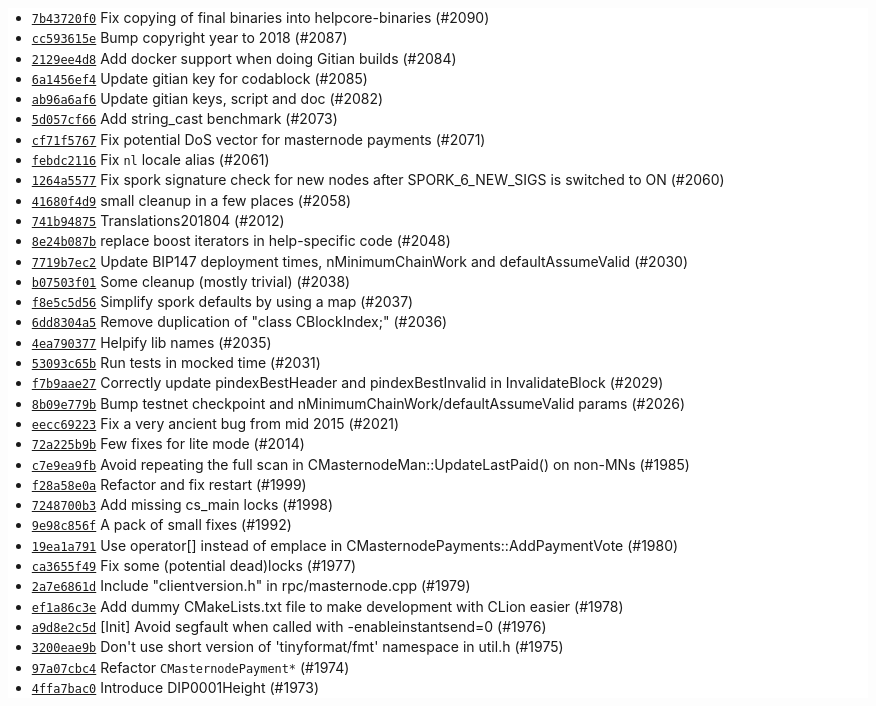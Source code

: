 - [`7b43720f0`](https://github.com/gohelpfund/aden/commit/7b43720f0) Fix copying of final binaries into helpcore-binaries (#2090)
- [`cc593615e`](https://github.com/gohelpfund/aden/commit/cc593615e) Bump copyright year to 2018 (#2087)
- [`2129ee4d8`](https://github.com/gohelpfund/aden/commit/2129ee4d8) Add docker support when doing Gitian builds (#2084)
- [`6a1456ef4`](https://github.com/gohelpfund/aden/commit/6a1456ef4) Update gitian key for codablock (#2085)
- [`ab96a6af6`](https://github.com/gohelpfund/aden/commit/ab96a6af6) Update gitian keys, script and doc (#2082)
- [`5d057cf66`](https://github.com/gohelpfund/aden/commit/5d057cf66) Add string_cast benchmark (#2073)
- [`cf71f5767`](https://github.com/gohelpfund/aden/commit/cf71f5767) Fix potential DoS vector for masternode payments (#2071)
- [`febdc2116`](https://github.com/gohelpfund/aden/commit/febdc2116) Fix `nl` locale alias (#2061)
- [`1264a5577`](https://github.com/gohelpfund/aden/commit/1264a5577) Fix spork signature check for new nodes after SPORK_6_NEW_SIGS is switched to ON (#2060)
- [`41680f4d9`](https://github.com/gohelpfund/aden/commit/41680f4d9) small cleanup in a few places (#2058)
- [`741b94875`](https://github.com/gohelpfund/aden/commit/741b94875) Translations201804 (#2012)
- [`8e24b087b`](https://github.com/gohelpfund/aden/commit/8e24b087b) replace boost iterators in help-specific code (#2048)
- [`7719b7ec2`](https://github.com/gohelpfund/aden/commit/7719b7ec2) Update BIP147 deployment times, nMinimumChainWork and defaultAssumeValid (#2030)
- [`b07503f01`](https://github.com/gohelpfund/aden/commit/b07503f01) Some cleanup (mostly trivial) (#2038)
- [`f8e5c5d56`](https://github.com/gohelpfund/aden/commit/f8e5c5d56) Simplify spork defaults by using a map (#2037)
- [`6dd8304a5`](https://github.com/gohelpfund/aden/commit/6dd8304a5) Remove duplication of "class CBlockIndex;" (#2036)
- [`4ea790377`](https://github.com/gohelpfund/aden/commit/4ea790377) Helpify lib names (#2035)
- [`53093c65b`](https://github.com/gohelpfund/aden/commit/53093c65b) Run tests in mocked time (#2031)
- [`f7b9aae27`](https://github.com/gohelpfund/aden/commit/f7b9aae27) Correctly update pindexBestHeader and pindexBestInvalid in InvalidateBlock (#2029)
- [`8b09e779b`](https://github.com/gohelpfund/aden/commit/8b09e779b) Bump testnet checkpoint and nMinimumChainWork/defaultAssumeValid params (#2026)
- [`eecc69223`](https://github.com/gohelpfund/aden/commit/eecc69223) Fix a very ancient bug from mid 2015 (#2021)
- [`72a225b9b`](https://github.com/gohelpfund/aden/commit/72a225b9b) Few fixes for lite mode (#2014)
- [`c7e9ea9fb`](https://github.com/gohelpfund/aden/commit/c7e9ea9fb) Avoid repeating the full scan in CMasternodeMan::UpdateLastPaid() on non-MNs (#1985)
- [`f28a58e0a`](https://github.com/gohelpfund/aden/commit/f28a58e0a) Refactor and fix restart (#1999)
- [`7248700b3`](https://github.com/gohelpfund/aden/commit/7248700b3) Add missing cs_main locks (#1998)
- [`9e98c856f`](https://github.com/gohelpfund/aden/commit/9e98c856f) A pack of small fixes (#1992)
- [`19ea1a791`](https://github.com/gohelpfund/aden/commit/19ea1a791) Use operator[] instead of emplace in CMasternodePayments::AddPaymentVote (#1980)
- [`ca3655f49`](https://github.com/gohelpfund/aden/commit/ca3655f49) Fix some (potential dead)locks (#1977)
- [`2a7e6861d`](https://github.com/gohelpfund/aden/commit/2a7e6861d) Include "clientversion.h" in rpc/masternode.cpp (#1979)
- [`ef1a86c3e`](https://github.com/gohelpfund/aden/commit/ef1a86c3e) Add dummy CMakeLists.txt file to make development with CLion easier (#1978)
- [`a9d8e2c5d`](https://github.com/gohelpfund/aden/commit/a9d8e2c5d) [Init] Avoid segfault when called with -enableinstantsend=0 (#1976)
- [`3200eae9b`](https://github.com/gohelpfund/aden/commit/3200eae9b) Don't use short version of 'tinyformat/fmt' namespace in util.h (#1975)
- [`97a07cbc4`](https://github.com/gohelpfund/aden/commit/97a07cbc4) Refactor `CMasternodePayment*` (#1974)
- [`4ffa7bac0`](https://github.com/gohelpfund/aden/commit/4ffa7bac0) Introduce DIP0001Height (#1973)